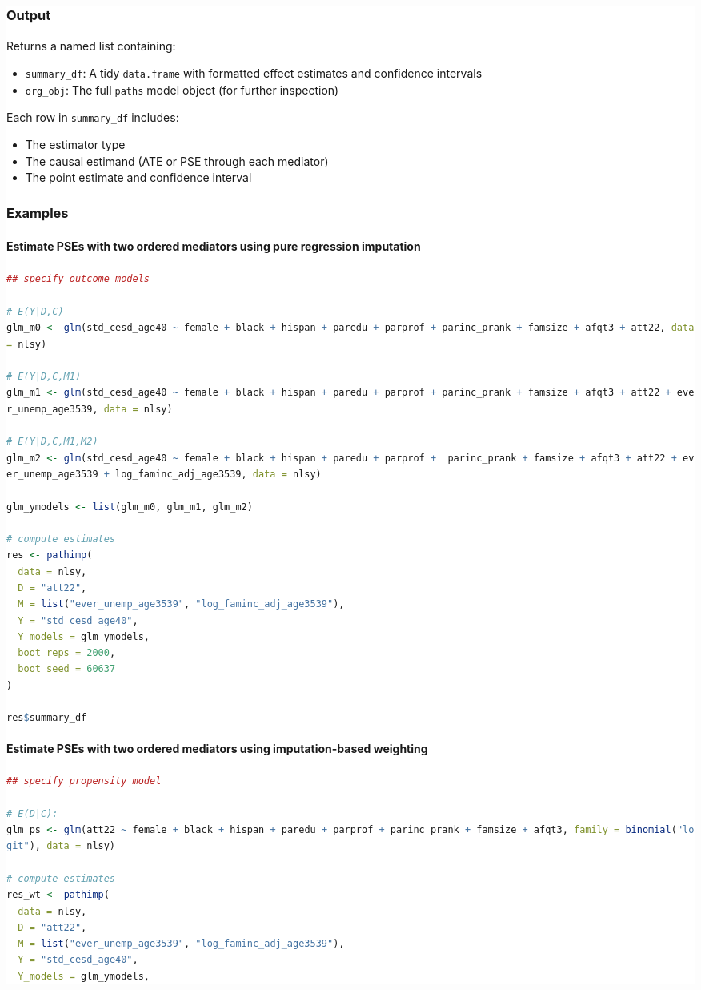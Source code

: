 ### Output

Returns a named list containing:

- `summary_df`: A tidy `data.frame` with formatted effect estimates and confidence intervals
- `org_obj`: The full `paths` model object (for further inspection)

Each row in `summary_df` includes:

- The estimator type  
- The causal estimand (ATE or PSE through each mediator)  
- The point estimate and confidence interval

### Examples

#### Estimate PSEs with two ordered mediators using pure regression imputation

```r
## specify outcome models

# E(Y|D,C)
glm_m0 <- glm(std_cesd_age40 ~ female + black + hispan + paredu + parprof + parinc_prank + famsize + afqt3 + att22, data = nlsy)

# E(Y|D,C,M1)
glm_m1 <- glm(std_cesd_age40 ~ female + black + hispan + paredu + parprof + parinc_prank + famsize + afqt3 + att22 + ever_unemp_age3539, data = nlsy)

# E(Y|D,C,M1,M2)
glm_m2 <- glm(std_cesd_age40 ~ female + black + hispan + paredu + parprof +  parinc_prank + famsize + afqt3 + att22 + ever_unemp_age3539 + log_faminc_adj_age3539, data = nlsy)

glm_ymodels <- list(glm_m0, glm_m1, glm_m2)

# compute estimates
res <- pathimp(
  data = nlsy,
  D = "att22",
  M = list("ever_unemp_age3539", "log_faminc_adj_age3539"),
  Y = "std_cesd_age40",
  Y_models = glm_ymodels,
  boot_reps = 2000,
  boot_seed = 60637
)

res$summary_df
```

#### Estimate PSEs with two ordered mediators using imputation-based weighting

```r
## specify propensity model

# E(D|C):
glm_ps <- glm(att22 ~ female + black + hispan + paredu + parprof + parinc_prank + famsize + afqt3, family = binomial("logit"), data = nlsy)

# compute estimates
res_wt <- pathimp(
  data = nlsy,
  D = "att22",
  M = list("ever_unemp_age3539", "log_faminc_adj_age3539"),
  Y = "std_cesd_age40",
  Y_models = glm_ymodels,
```